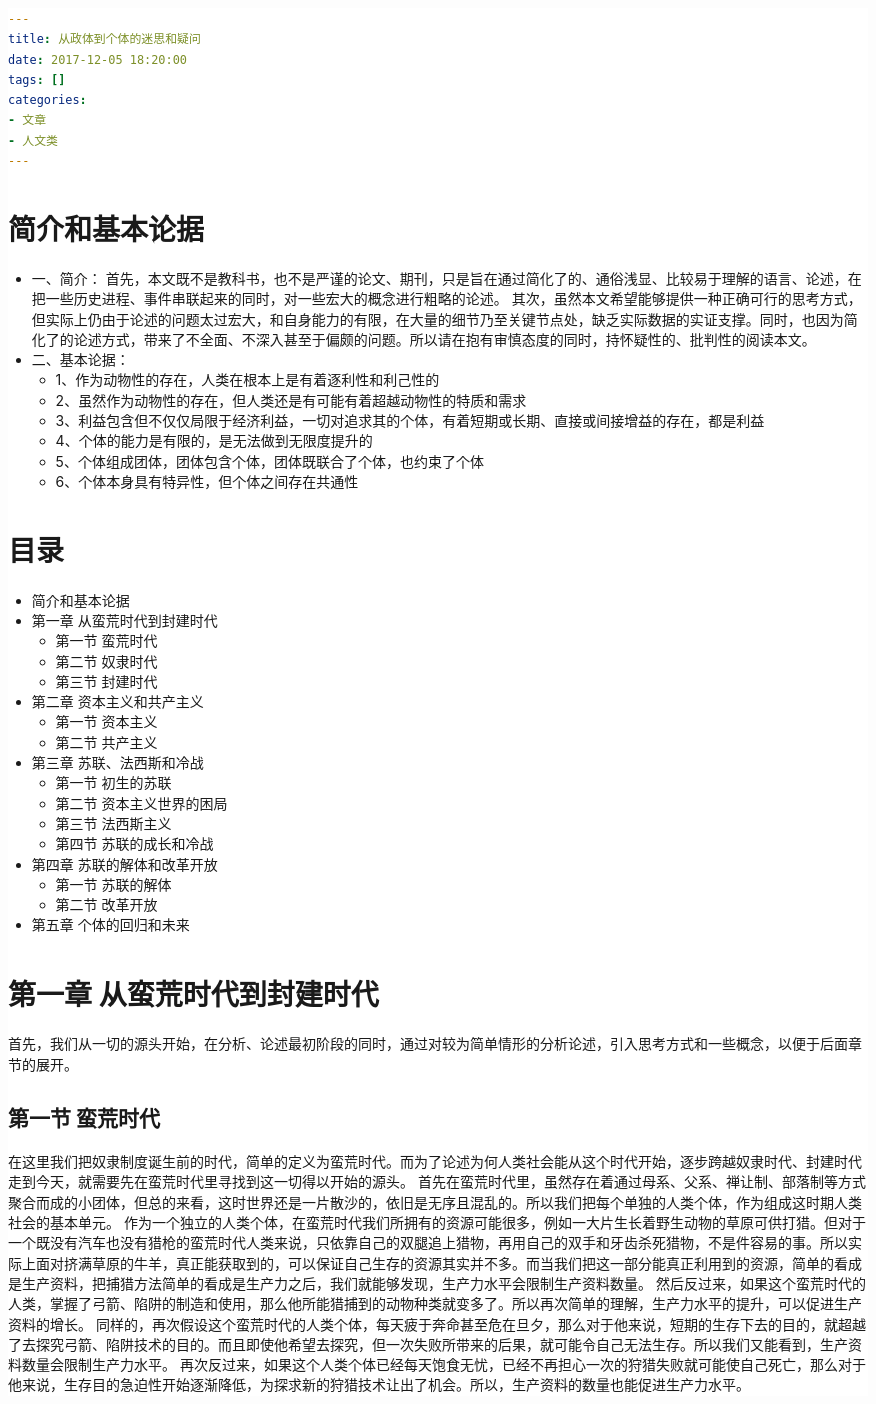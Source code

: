 ```yaml
---
title: 从政体到个体的迷思和疑问
date: 2017-12-05 18:20:00
tags: []
categories: 
- 文章
- 人文类
---
```


# 简介和基本论据
- 一、简介：
首先，本文既不是教科书，也不是严谨的论文、期刊，只是旨在通过简化了的、通俗浅显、比较易于理解的语言、论述，在把一些历史进程、事件串联起来的同时，对一些宏大的概念进行粗略的论述。
其次，虽然本文希望能够提供一种正确可行的思考方式，但实际上仍由于论述的问题太过宏大，和自身能力的有限，在大量的细节乃至关键节点处，缺乏实际数据的实证支撑。同时，也因为简化了的论述方式，带来了不全面、不深入甚至于偏颇的问题。所以请在抱有审慎态度的同时，持怀疑性的、批判性的阅读本文。
- 二、基本论据：
   - 1、作为动物性的存在，人类在根本上是有着逐利性和利己性的
   - 2、虽然作为动物性的存在，但人类还是有可能有着超越动物性的特质和需求
   - 3、利益包含但不仅仅局限于经济利益，一切对追求其的个体，有着短期或长期、直接或间接增益的存在，都是利益
   - 4、个体的能力是有限的，是无法做到无限度提升的
   - 5、个体组成团体，团体包含个体，团体既联合了个体，也约束了个体
   - 6、个体本身具有特异性，但个体之间存在共通性

# 目录
- 简介和基本论据
- 第一章 从蛮荒时代到封建时代
   - 第一节 蛮荒时代
   - 第二节 奴隶时代
   - 第三节 封建时代
- 第二章 资本主义和共产主义
   - 第一节 资本主义
   - 第二节 共产主义
- 第三章 苏联、法西斯和冷战
   - 第一节 初生的苏联
   - 第二节 资本主义世界的困局
   - 第三节 法西斯主义
   - 第四节 苏联的成长和冷战
- 第四章 苏联的解体和改革开放
   - 第一节 苏联的解体
   - 第二节 改革开放
- 第五章 个体的回归和未来

# 第一章 从蛮荒时代到封建时代
首先，我们从一切的源头开始，在分析、论述最初阶段的同时，通过对较为简单情形的分析论述，引入思考方式和一些概念，以便于后面章节的展开。

## 第一节 蛮荒时代
在这里我们把奴隶制度诞生前的时代，简单的定义为蛮荒时代。而为了论述为何人类社会能从这个时代开始，逐步跨越奴隶时代、封建时代走到今天，就需要先在蛮荒时代里寻找到这一切得以开始的源头。
首先在蛮荒时代里，虽然存在着通过母系、父系、禅让制、部落制等方式聚合而成的小团体，但总的来看，这时世界还是一片散沙的，依旧是无序且混乱的。所以我们把每个单独的人类个体，作为组成这时期人类社会的基本单元。
作为一个独立的人类个体，在蛮荒时代我们所拥有的资源可能很多，例如一大片生长着野生动物的草原可供打猎。但对于一个既没有汽车也没有猎枪的蛮荒时代人类来说，只依靠自己的双腿追上猎物，再用自己的双手和牙齿杀死猎物，不是件容易的事。所以实际上面对挤满草原的牛羊，真正能获取到的，可以保证自己生存的资源其实并不多。而当我们把这一部分能真正利用到的资源，简单的看成是生产资料，把捕猎方法简单的看成是生产力之后，我们就能够发现，生产力水平会限制生产资料数量。
然后反过来，如果这个蛮荒时代的人类，掌握了弓箭、陷阱的制造和使用，那么他所能猎捕到的动物种类就变多了。所以再次简单的理解，生产力水平的提升，可以促进生产资料的增长。
同样的，再次假设这个蛮荒时代的人类个体，每天疲于奔命甚至危在旦夕，那么对于他来说，短期的生存下去的目的，就超越了去探究弓箭、陷阱技术的目的。而且即使他希望去探究，但一次失败所带来的后果，就可能令自己无法生存。所以我们又能看到，生产资料数量会限制生产力水平。
再次反过来，如果这个人类个体已经每天饱食无忧，已经不再担心一次的狩猎失败就可能使自己死亡，那么对于他来说，生存目的急迫性开始逐渐降低，为探求新的狩猎技术让出了机会。所以，生产资料的数量也能促进生产力水平。
